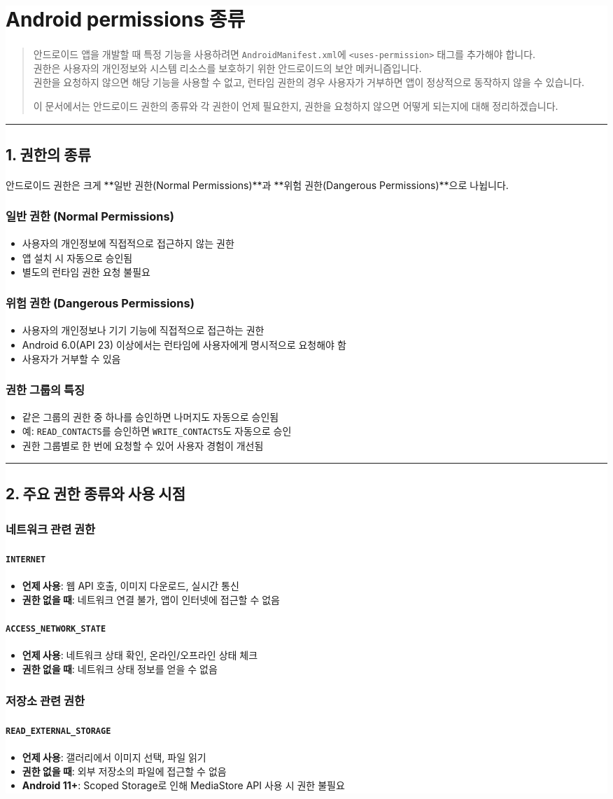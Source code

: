 # Android permissions 종류

> 안드로이드 앱을 개발할 때 특정 기능을 사용하려면 `AndroidManifest.xml`에 `<uses-permission>` 태그를 추가해야 합니다.  
> 권한은 사용자의 개인정보와 시스템 리소스를 보호하기 위한 안드로이드의 보안 메커니즘입니다.  
> 권한을 요청하지 않으면 해당 기능을 사용할 수 없고, 런타임 권한의 경우 사용자가 거부하면 앱이 정상적으로 동작하지 않을 수 있습니다.  
> 
> 이 문서에서는 안드로이드 권한의 종류와 각 권한이 언제 필요한지, 권한을 요청하지 않으면 어떻게 되는지에 대해 정리하겠습니다.

---

## 1. 권한의 종류

안드로이드 권한은 크게 **일반 권한(Normal Permissions)**과 **위험 권한(Dangerous Permissions)**으로 나뉩니다.

### 일반 권한 (Normal Permissions)
- 사용자의 개인정보에 직접적으로 접근하지 않는 권한
- 앱 설치 시 자동으로 승인됨
- 별도의 런타임 권한 요청 불필요

### 위험 권한 (Dangerous Permissions)
- 사용자의 개인정보나 기기 기능에 직접적으로 접근하는 권한
- Android 6.0(API 23) 이상에서는 런타임에 사용자에게 명시적으로 요청해야 함
- 사용자가 거부할 수 있음

### 권한 그룹의 특징
- 같은 그룹의 권한 중 하나를 승인하면 나머지도 자동으로 승인됨
- 예: `READ_CONTACTS`를 승인하면 `WRITE_CONTACTS`도 자동으로 승인
- 권한 그룹별로 한 번에 요청할 수 있어 사용자 경험이 개선됨

---

## 2. 주요 권한 종류와 사용 시점

### 네트워크 관련 권한

#### `INTERNET`
- **언제 사용**: 웹 API 호출, 이미지 다운로드, 실시간 통신
- **권한 없을 때**: 네트워크 연결 불가, 앱이 인터넷에 접근할 수 없음

#### `ACCESS_NETWORK_STATE`
- **언제 사용**: 네트워크 상태 확인, 온라인/오프라인 상태 체크
- **권한 없을 때**: 네트워크 상태 정보를 얻을 수 없음

### 저장소 관련 권한

#### `READ_EXTERNAL_STORAGE`
- **언제 사용**: 갤러리에서 이미지 선택, 파일 읽기
- **권한 없을 때**: 외부 저장소의 파일에 접근할 수 없음
- **Android 11+**: Scoped Storage로 인해 MediaStore API 사용 시 권한 불필요
